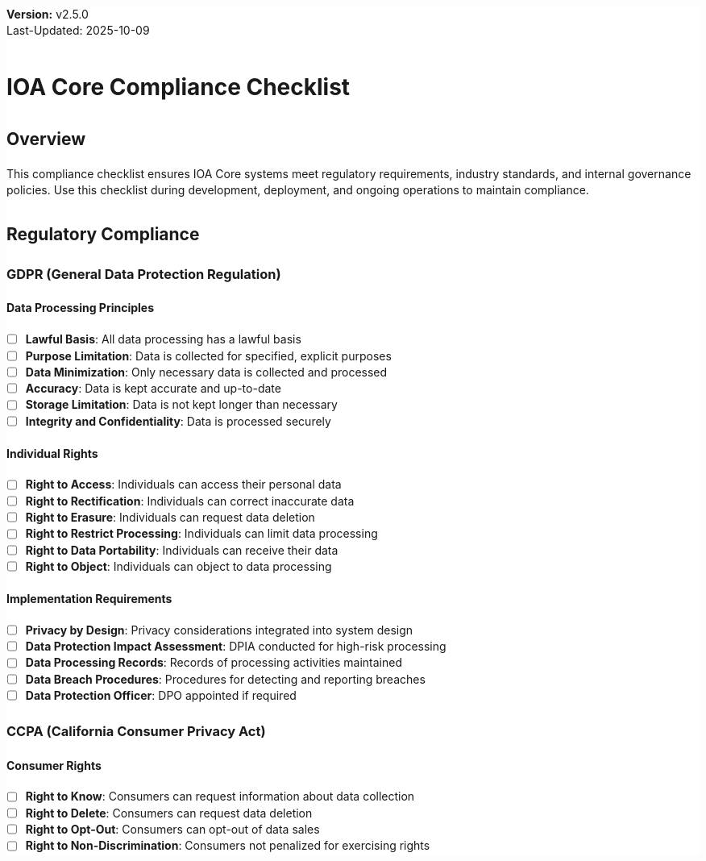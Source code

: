 **Version:** v2.5.0  
Last-Updated: 2025-10-09



# IOA Core Compliance Checklist


## Overview

This compliance checklist ensures IOA Core systems meet regulatory requirements, industry standards, and internal governance policies. Use this checklist during development, deployment, and ongoing operations to maintain compliance.

## Regulatory Compliance

### GDPR (General Data Protection Regulation)

#### Data Processing Principles

- [ ] **Lawful Basis**: All data processing has a lawful basis
- [ ] **Purpose Limitation**: Data is collected for specified, explicit purposes
- [ ] **Data Minimization**: Only necessary data is collected and processed
- [ ] **Accuracy**: Data is kept accurate and up-to-date
- [ ] **Storage Limitation**: Data is not kept longer than necessary
- [ ] **Integrity and Confidentiality**: Data is processed securely

#### Individual Rights

- [ ] **Right to Access**: Individuals can access their personal data
- [ ] **Right to Rectification**: Individuals can correct inaccurate data
- [ ] **Right to Erasure**: Individuals can request data deletion
- [ ] **Right to Restrict Processing**: Individuals can limit data processing
- [ ] **Right to Data Portability**: Individuals can receive their data
- [ ] **Right to Object**: Individuals can object to data processing

#### Implementation Requirements

- [ ] **Privacy by Design**: Privacy considerations integrated into system design
- [ ] **Data Protection Impact Assessment**: DPIA conducted for high-risk processing
- [ ] **Data Processing Records**: Records of processing activities maintained
- [ ] **Data Breach Procedures**: Procedures for detecting and reporting breaches
- [ ] **Data Protection Officer**: DPO appointed if required

### CCPA (California Consumer Privacy Act)

#### Consumer Rights

- [ ] **Right to Know**: Consumers can request information about data collection
- [ ] **Right to Delete**: Consumers can request data deletion
- [ ] **Right to Opt-Out**: Consumers can opt-out of data sales
- [ ] **Right to Non-Discrimination**: Consumers not penalized for exercising rights
